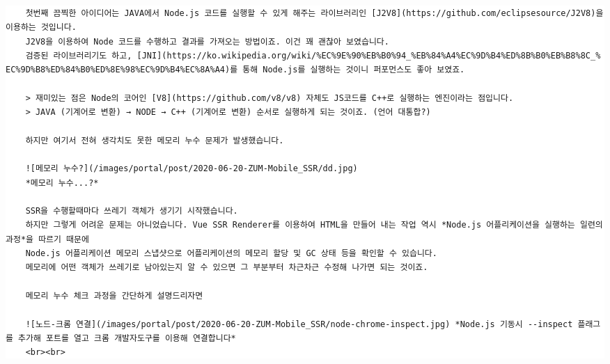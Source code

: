         첫번째 끔찍한 아이디어는 JAVA에서 Node.js 코드를 실행할 수 있게 해주는 라이브러리인 [J2V8](https://github.com/eclipsesource/J2V8)을 이용하는 것입니다. 
        J2V8을 이용하여 Node 코드를 수행하고 결과를 가져오는 방법이죠. 이건 꽤 괜찮아 보였습니다.  
        검증된 라이브러리기도 하고, [JNI](https://ko.wikipedia.org/wiki/%EC%9E%90%EB%B0%94_%EB%84%A4%EC%9D%B4%ED%8B%B0%EB%B8%8C_%EC%9D%B8%ED%84%B0%ED%8E%98%EC%9D%B4%EC%8A%A4)를 통해 Node.js를 실행하는 것이니 퍼포먼스도 좋아 보였죠.
        
        > 재미있는 점은 Node의 코어인 [V8](https://github.com/v8/v8) 자체도 JS코드를 C++로 실행하는 엔진이라는 점입니다.  
        > JAVA (기계어로 변환) → NODE → C++ (기계어로 변환) 순서로 실행하게 되는 것이죠. (언어 대통합?)  

        하지만 여기서 전혀 생각치도 못한 메모리 누수 문제가 발생했습니다.  
          
        ![메모리 누수?](/images/portal/post/2020-06-20-ZUM-Mobile_SSR/dd.jpg)
        *메모리 누수...?*
        
        SSR을 수행할때마다 쓰레기 객체가 생기기 시작했습니다.  
        하지만 그렇게 어려운 문제는 아니었습니다. Vue SSR Renderer를 이용하여 HTML을 만들어 내는 작업 역시 *Node.js 어플리케이션을 실행하는 일련의 과정*을 따르기 때문에 
        Node.js 어플리케이션 메모리 스냅샷으로 어플리케이션의 메모리 할당 및 GC 상태 등을 확인할 수 있습니다. 
        메모리에 어떤 객체가 쓰레기로 남아있는지 알 수 있으면 그 부분부터 차근차근 수정해 나가면 되는 것이죠.
          
        메모리 누수 체크 과정을 간단하게 설명드리자면
            
        ![노드-크롬 연결](/images/portal/post/2020-06-20-ZUM-Mobile_SSR/node-chrome-inspect.jpg) *Node.js 기동시 --inspect 플래그를 추가해 포트를 열고 크롬 개발자도구를 이용해 연결합니다*
        <br><br>  